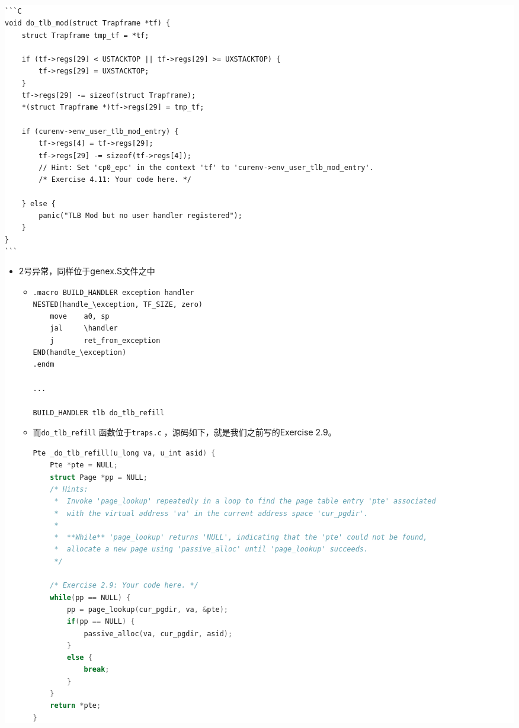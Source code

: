     ```C
    void do_tlb_mod(struct Trapframe *tf) {
    	struct Trapframe tmp_tf = *tf;
    
    	if (tf->regs[29] < USTACKTOP || tf->regs[29] >= UXSTACKTOP) {
    		tf->regs[29] = UXSTACKTOP;
    	}
    	tf->regs[29] -= sizeof(struct Trapframe);
    	*(struct Trapframe *)tf->regs[29] = tmp_tf;
    
    	if (curenv->env_user_tlb_mod_entry) {
    		tf->regs[4] = tf->regs[29];
    		tf->regs[29] -= sizeof(tf->regs[4]);
    		// Hint: Set 'cp0_epc' in the context 'tf' to 'curenv->env_user_tlb_mod_entry'.
    		/* Exercise 4.11: Your code here. */
    
    	} else {
    		panic("TLB Mod but no user handler registered");
    	}
    }
    ```

- 2号异常，同样位于genex.S文件之中

  - ```
    .macro BUILD_HANDLER exception handler
    NESTED(handle_\exception, TF_SIZE, zero)
    	move    a0, sp
    	jal     \handler
    	j       ret_from_exception
    END(handle_\exception)
    .endm
    
    ...
    
    BUILD_HANDLER tlb do_tlb_refill
    ```

  - 而`do_tlb_refill` 函数位于`traps.c`  ，源码如下，就是我们之前写的Exercise 2.9。

    ```C
    Pte _do_tlb_refill(u_long va, u_int asid) {
    	Pte *pte = NULL;
    	struct Page *pp = NULL;
    	/* Hints:
    	 *  Invoke 'page_lookup' repeatedly in a loop to find the page table entry 'pte' associated
    	 *  with the virtual address 'va' in the current address space 'cur_pgdir'.
    	 *
    	 *  **While** 'page_lookup' returns 'NULL', indicating that the 'pte' could not be found,
    	 *  allocate a new page using 'passive_alloc' until 'page_lookup' succeeds.
    	 */
    
    	/* Exercise 2.9: Your code here. */
    	while(pp == NULL) {
    		pp = page_lookup(cur_pgdir, va, &pte);
    		if(pp == NULL) {
    			passive_alloc(va, cur_pgdir, asid);
    		}
    		else {
    			break;
    		}
    	}
    	return *pte;
    }
    ```
